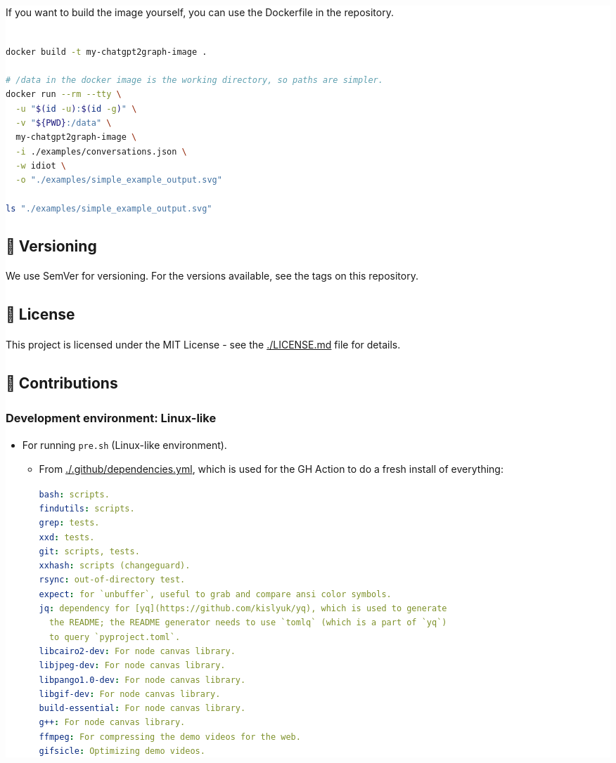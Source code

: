 
If you want to build the image yourself, you can use the Dockerfile in the
repository.


```bash

docker build -t my-chatgpt2graph-image .

# /data in the docker image is the working directory, so paths are simpler.
docker run --rm --tty \
  -u "$(id -u):$(id -g)" \
  -v "${PWD}:/data" \
  my-chatgpt2graph-image \
  -i ./examples/conversations.json \
  -w idiot \
  -o "./examples/simple_example_output.svg"

ls "./examples/simple_example_output.svg"

```


## 🤏 Versioning

We use SemVer for versioning. For the versions available, see the tags on this
repository.

## 🔑 License

This project is licensed under the MIT License - see the
[./LICENSE.md](./LICENSE.md) file for details.

## 🫡 Contributions

### Development environment: Linux-like

- For running `pre.sh` (Linux-like environment).

  - From [./.github/dependencies.yml](./.github/dependencies.yml), which is used for
    the GH Action to do a fresh install of everything:

    ```yaml
    bash: scripts.
    findutils: scripts.
    grep: tests.
    xxd: tests.
    git: scripts, tests.
    xxhash: scripts (changeguard).
    rsync: out-of-directory test.
    expect: for `unbuffer`, useful to grab and compare ansi color symbols.
    jq: dependency for [yq](https://github.com/kislyuk/yq), which is used to generate
      the README; the README generator needs to use `tomlq` (which is a part of `yq`)
      to query `pyproject.toml`.
    libcairo2-dev: For node canvas library.
    libjpeg-dev: For node canvas library.
    libpango1.0-dev: For node canvas library.
    libgif-dev: For node canvas library.
    build-essential: For node canvas library.
    g++: For node canvas library.
    ffmpeg: For compressing the demo videos for the web.
    gifsicle: Optimizing demo videos.
    